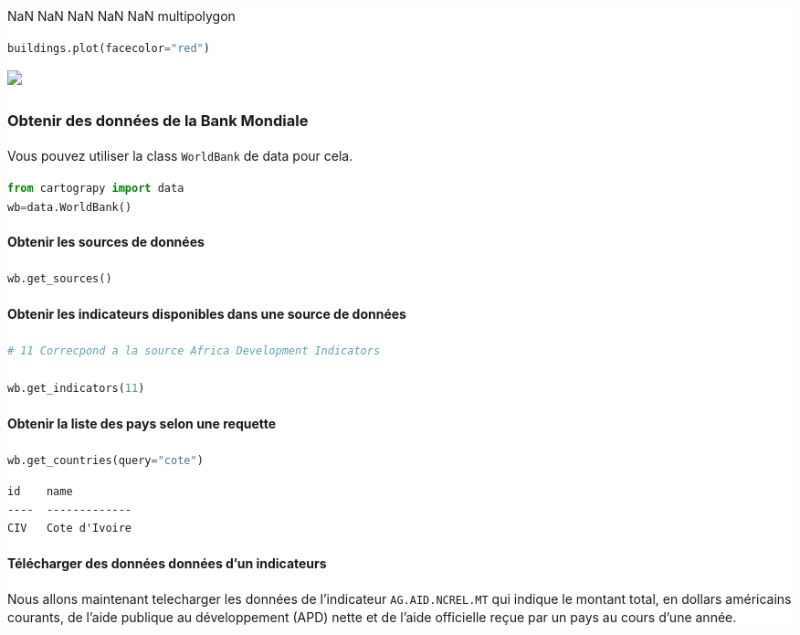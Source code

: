 <td>NaN</td>
<td>NaN</td>
<td>NaN</td>
<td>NaN</td>
<td>NaN</td>
<td>multipolygon</td>
</tr>
</tbody>
</table>

</div>

``` python
buildings.plot(facecolor="red")
```

![](test_files/figure-markdown_strict/cell-45-output-1.png)

### **Obtenir des données de la Bank Mondiale**

Vous pouvez utiliser la class `WorldBank` de data pour cela.

``` python
from cartograpy import data
wb=data.WorldBank()
```

#### **Obtenir les sources de données**

``` python
wb.get_sources()
```

#### **Obtenir les indicateurs disponibles dans une source de données**

``` python
# 11 Correcpond a la source Africa Development Indicators

wb.get_indicators(11)
```

#### **Obtenir la liste des pays selon une requette**

``` python
wb.get_countries(query="cote")
```

    id    name
    ----  -------------
    CIV   Cote d'Ivoire

#### **Télécharger des données données d’un indicateurs**

Nous allons maintenant telecharger les données de l’indicateur
`AG.AID.NCREL.MT` qui indique le montant total, en dollars américains
courants, de l’aide publique au développement (APD) nette et de l’aide
officielle reçue par un pays au cours d’une année.
